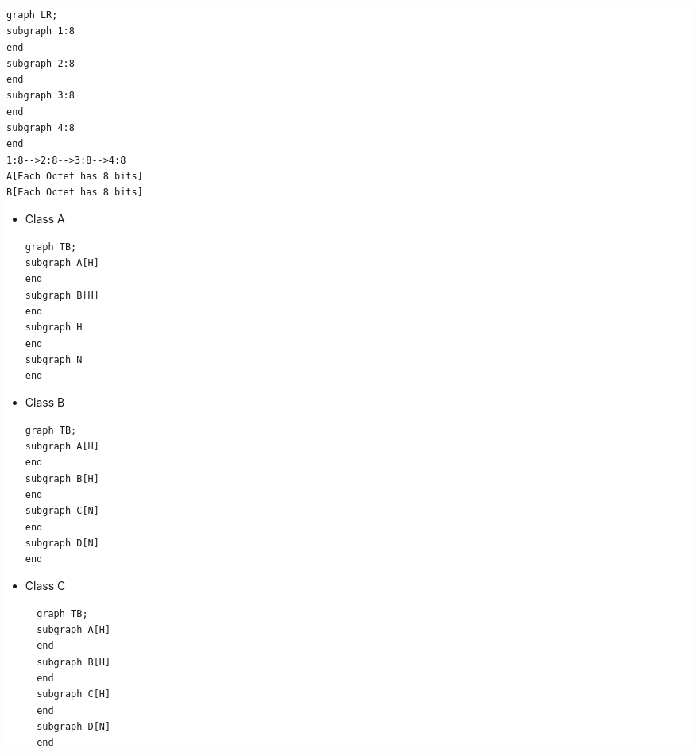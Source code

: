   ```mermaid
  graph LR;
  subgraph 1:8
  end
  subgraph 2:8
  end
  subgraph 3:8
  end
  subgraph 4:8
  end
  1:8-->2:8-->3:8-->4:8
  A[Each Octet has 8 bits]
  B[Each Octet has 8 bits]
  ```
- Class A

  ```mermaid
  graph TB;
  subgraph A[H]
  end
  subgraph B[H]
  end
  subgraph H
  end
  subgraph N
  end
  ```
- Class B

  ```mermaid
  graph TB;
  subgraph A[H]
  end
  subgraph B[H]
  end
  subgraph C[N]
  end
  subgraph D[N]
  end
  ```
- Class C

  ```mermaid
    graph TB;
    subgraph A[H]
    end
    subgraph B[H]
    end
    subgraph C[H]
    end
    subgraph D[N]
    end
  ```
